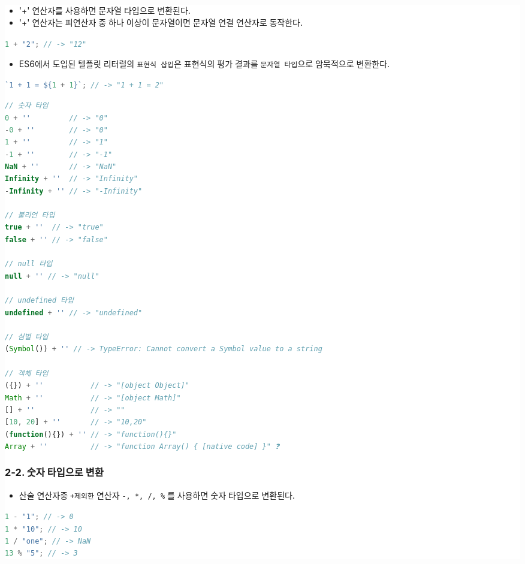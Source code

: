 - '+' 연산자를 사용하면 문자열 타입으로 변환된다.
- '+' 연산자는 피연산자 중 하나 이상이 문자열이면 문자열 연결 연산자로 동작한다.

```javascript
1 + "2"; // -> "12"
```

- ES6에서 도입된 텔플릿 리터럴의 `표현식 삽입`은 표현식의 평가 결과를 `문자열 타입`으로 암묵적으로 변환한다.

```javascript
`1 + 1 = ${1 + 1}`; // -> "1 + 1 = 2"
```

```javascript
// 숫자 타입
0 + ''         // -> "0"
-0 + ''        // -> "0"
1 + ''         // -> "1"
-1 + ''        // -> "-1"
NaN + ''       // -> "NaN"
Infinity + ''  // -> "Infinity"
-Infinity + '' // -> "-Infinity"

// 불리언 타입
true + ''  // -> "true"
false + '' // -> "false"

// null 타입
null + '' // -> "null"

// undefined 타입
undefined + '' // -> "undefined"

// 심벌 타입
(Symbol()) + '' // -> TypeError: Cannot convert a Symbol value to a string

// 객체 타입
({}) + ''           // -> "[object Object]"
Math + ''           // -> "[object Math]"
[] + ''             // -> ""
[10, 20] + ''       // -> "10,20"
(function(){}) + '' // -> "function(){}"
Array + ''          // -> "function Array() { [native code] }" ❓
```

### 2-2. 숫자 타입으로 변환

- 산술 연산자중 `+제외한` 연산자 `-, *, /, %` 를 사용하면 숫자 타입으로 변환된다.

```javascript
1 - "1"; // -> 0
1 * "10"; // -> 10
1 / "one"; // -> NaN
13 % "5"; // -> 3
```
